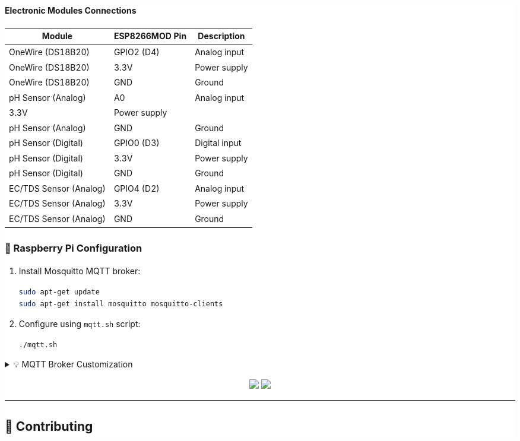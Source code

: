 #### Electronic Modules Connections

  
  | Module              | ESP8266MOD Pin     | Description                       |
  |---------------------|--------------------|-----------------------------------|
  | OneWire (DS18B20)   | GPIO2 (D4)         | Analog input                      |
  | OneWire (DS18B20)   | 3.3V               | Power supply                      |
  | OneWire (DS18B20)   | GND                | Ground                            |
  | pH Sensor (Analog)  | A0                 | Analog input                      |
  | 3.3V               | Power supply                      |
  | pH Sensor (Analog)  | GND                | Ground                            |
  | pH Sensor (Digital) | GPIO0 (D3)         | Digital input                     |
  | pH Sensor (Digital) | 3.3V               | Power supply                      |
  | pH Sensor (Digital) | GND                | Ground                            |
  | EC/TDS Sensor (Analog) | GPIO4 (D2)         | Analog input                   |
  | EC/TDS Sensor (Analog) | 3.3V               | Power supply                   |
  | EC/TDS Sensor (Analog) | GND                | Ground                         |



### 🍓 Raspberry Pi Configuration

1. Install Mosquitto MQTT broker:
   ```sh
   sudo apt-get update
   sudo apt-get install mosquitto mosquitto-clients
   ```
2. Configure using `mqtt.sh` script:
   ```sh
   ./mqtt.sh
   ```
<details><summary>💡 MQTT Broker Customization</summary></details>






   
<p align="center">
  <img src="https://github.com/user-attachments/assets/f23806a8-d978-406a-8273-aea9d98eaa21" width="380">
  <img src="https://github.com/user-attachments/assets/3761aa7a-1152-420c-a886-a98dd492c874" width="340">
<p>


---

## 🔮 Contributing
